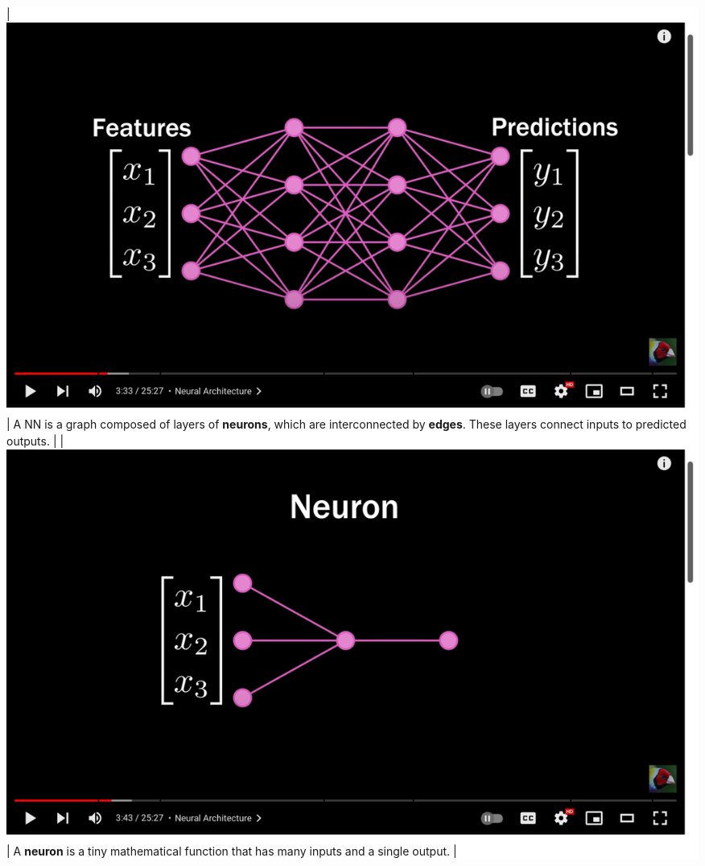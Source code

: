 | ![](./assets/nn/8.png)  | A NN is a graph composed of layers of **neurons**, which are interconnected by **edges**. These layers connect inputs to predicted outputs.                       |
| ![](./assets/nn/9.png)  | A **neuron** is a tiny mathematical function that has many inputs and a single output.                                                                            |